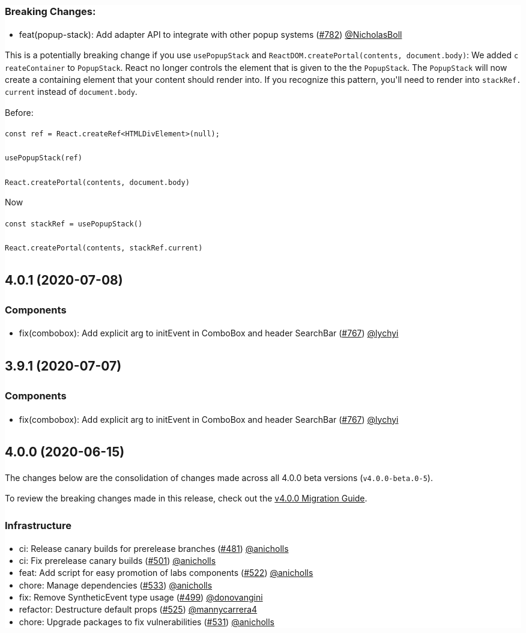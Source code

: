 ### Breaking Changes:
- feat(popup-stack): Add adapter API to integrate with other popup systems ([#782](https://github.com/Workday/canvas-kit/pull/782)) [@NicholasBoll](https://github.com/NicholasBoll)

This is a potentially breaking  change if you use `usePopupStack` and `ReactDOM.createPortal(contents, document.body)`:
We added `createContainer` to `PopupStack`. React no longer controls the element that is given to the the `PopupStack`. The `PopupStack` will now create a containing element that your content should render into. If you recognize this pattern, you'll need to render into `stackRef.current` instead of `document.body`.

Before:
```tsx
const ref = React.createRef<HTMLDivElement>(null);

usePopupStack(ref)

React.createPortal(contents, document.body)
```

Now
```tsx
const stackRef = usePopupStack()

React.createPortal(contents, stackRef.current)
```

## 4.0.1 (2020-07-08)

### Components
- fix(combobox): Add explicit arg to initEvent in ComboBox and header SearchBar ([#767](https://github.com/Workday/canvas-kit/pull/767)) [@lychyi](https://github.com/lychyi)

## 3.9.1 (2020-07-07)

### Components
- fix(combobox): Add explicit arg to initEvent in ComboBox and header SearchBar ([#767](https://github.com/Workday/canvas-kit/pull/767)) [@lychyi](https://github.com/lychyi)

## 4.0.0 (2020-06-15)

The changes below are the consolidation of changes made across all 4.0.0 beta versions (`v4.0.0-beta.0-5`).

To review the breaking changes made in this release, check out the [v4.0.0 Migration Guide](./modules/docs/mdx/4.0-MIGRATION-GUIDE.mdx).

### Infrastructure
- ci: Release canary builds for prerelease branches ([#481](https://github.com/Workday/canvas-kit/pull/481)) [@anicholls](https://github.com/anicholls)
- ci: Fix prerelease canary builds ([#501](https://github.com/Workday/canvas-kit/pull/501)) [@anicholls](https://github.com/anicholls)
- feat: Add script for easy promotion of labs components ([#522](https://github.com/Workday/canvas-kit/pull/522)) [@anicholls](https://github.com/anicholls)
- chore: Manage dependencies ([#533](https://github.com/Workday/canvas-kit/pull/533)) [@anicholls](https://github.com/anicholls)
- fix: Remove SyntheticEvent type usage ([#499](https://github.com/Workday/canvas-kit/pull/499)) [@donovangini](https://github.com/donovangini)
- refactor: Destructure default props ([#525](https://github.com/Workday/canvas-kit/pull/525)) [@mannycarrera4](https://github.com/mannycarrera4)
- chore: Upgrade packages to fix vulnerabilities ([#531](https://github.com/Workday/canvas-kit/pull/531)) [@anicholls](https://github.com/anicholls)